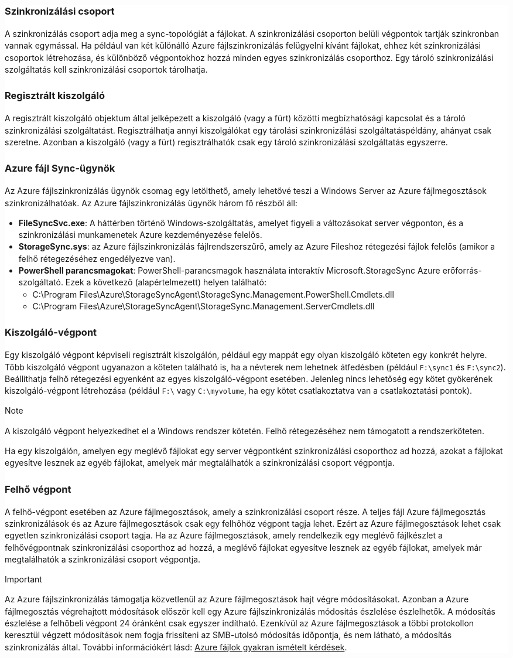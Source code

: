 ### <a name="sync-group"></a>Szinkronizálási csoport
A szinkronizálás csoport adja meg a sync-topológiát a fájlokat. A szinkronizálási csoporton belüli végpontok tartják szinkronban vannak egymással. Ha például van két különálló Azure fájlszinkronizálás felügyelni kívánt fájlokat, ehhez két szinkronizálási csoportok létrehozása, és különböző végpontokhoz hozzá minden egyes szinkronizálás csoporthoz. Egy tároló szinkronizálási szolgáltatás kell szinkronizálási csoportok tárolhatja.  

### <a name="registered-server"></a>Regisztrált kiszolgáló
A regisztrált kiszolgáló objektum által jelképezett a kiszolgáló (vagy a fürt) közötti megbízhatósági kapcsolat és a tároló szinkronizálási szolgáltatást. Regisztrálhatja annyi kiszolgálókat egy tárolási szinkronizálási szolgáltatáspéldány, ahányat csak szeretne. Azonban a kiszolgáló (vagy a fürt) regisztrálhatók csak egy tároló szinkronizálási szolgáltatás egyszerre.

### <a name="azure-file-sync-agent"></a>Azure fájl Sync-ügynök
Az Azure fájlszinkronizálás ügynök csomag egy letölthető, amely lehetővé teszi a Windows Server az Azure fájlmegosztások szinkronizálhatóak. Az Azure fájlszinkronizálás ügynök három fő részből áll: 
- **FileSyncSvc.exe**: A háttérben történő Windows-szolgáltatás, amelyet figyeli a változásokat server végponton, és a szinkronizálási munkamenetek Azure kezdeményezése felelős.
- **StorageSync.sys**: az Azure fájlszinkronizálás fájlrendszerszűrő, amely az Azure Fileshoz rétegezési fájlok felelős (amikor a felhő rétegezéséhez engedélyezve van).
- **PowerShell parancsmagokat**: PowerShell-parancsmagok használata interaktív Microsoft.StorageSync Azure erőforrás-szolgáltató. Ezek a következő (alapértelmezett) helyen található:
    - C:\Program Files\Azure\StorageSyncAgent\StorageSync.Management.PowerShell.Cmdlets.dll
    - C:\Program Files\Azure\StorageSyncAgent\StorageSync.Management.ServerCmdlets.dll

### <a name="server-endpoint"></a>Kiszolgáló-végpont
Egy kiszolgáló végpont képviseli regisztrált kiszolgálón, például egy mappát egy olyan kiszolgáló köteten egy konkrét helyre. Több kiszolgáló végpont ugyanazon a köteten található is, ha a névterek nem lehetnek átfedésben (például `F:\sync1` és `F:\sync2`). Beállíthatja felhő rétegezési egyenként az egyes kiszolgáló-végpont esetében. Jelenleg nincs lehetőség egy kötet gyökerének kiszolgáló-végpont létrehozása (például `F:\` vagy `C:\myvolume`, ha egy kötet csatlakoztatva van a csatlakoztatási pontok).

> [!Note]  
> A kiszolgáló végpont helyezkedhet el a Windows rendszer kötetén. Felhő rétegezéséhez nem támogatott a rendszerköteten.

Ha egy kiszolgálón, amelyen egy meglévő fájlokat egy server végpontként szinkronizálási csoporthoz ad hozzá, azokat a fájlokat egyesítve lesznek az egyéb fájlokat, amelyek már megtalálhatók a szinkronizálási csoport végpontja.

### <a name="cloud-endpoint"></a>Felhő végpont
A felhő-végpont esetében az Azure fájlmegosztások, amely a szinkronizálási csoport része. A teljes fájl Azure fájlmegosztás szinkronizálások és az Azure fájlmegosztások csak egy felhőhöz végpont tagja lehet. Ezért az Azure fájlmegosztások lehet csak egyetlen szinkronizálási csoport tagja. Ha az Azure fájlmegosztások, amely rendelkezik egy meglévő fájlkészlet a felhővégpontnak szinkronizálási csoporthoz ad hozzá, a meglévő fájlokat egyesítve lesznek az egyéb fájlokat, amelyek már megtalálhatók a szinkronizálási csoport végpontja.

> [!Important]  
> Az Azure fájlszinkronizálás támogatja közvetlenül az Azure fájlmegosztások hajt végre módosításokat. Azonban a Azure fájlmegosztás végrehajtott módosítások először kell egy Azure fájlszinkronizálás módosítás észlelése észlelhetők. A módosítás észlelése a felhőbeli végpont 24 óránként csak egyszer indítható. Ezenkívül az Azure fájlmegosztások a többi protokollon keresztül végzett módosítások nem fogja frissíteni az SMB-utolsó módosítás időpontja, és nem látható, a módosítás szinkronizálás által. További információkért lásd: [Azure fájlok gyakran ismételt kérdések](storage-files-faq.md#afs-change-detection).
